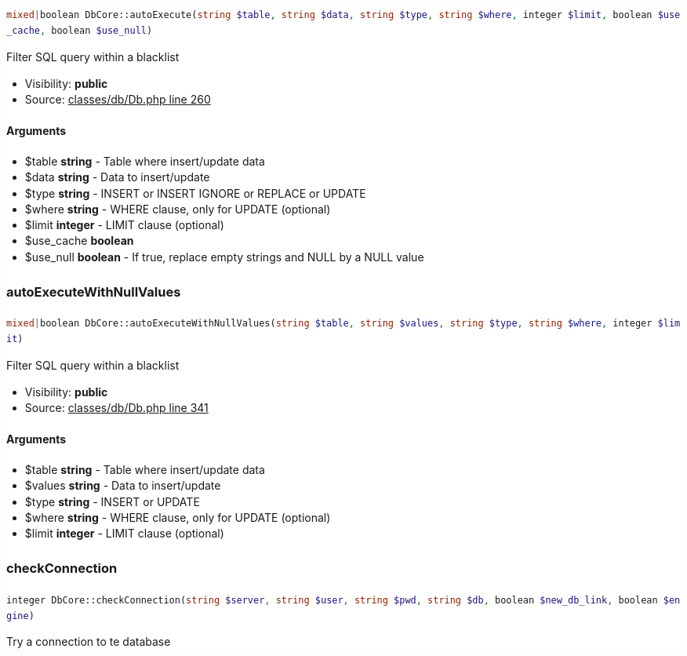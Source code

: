```php
mixed|boolean DbCore::autoExecute(string $table, string $data, string $type, string $where, integer $limit, boolean $use_cache, boolean $use_null)
```

Filter SQL query within a blacklist



* Visibility: **public**
* Source: [classes/db/Db.php line 260](https://github.com/PrestaShop/PrestaShop/blob/1.5.0.2/classes/db/Db.php#L260)


#### Arguments
* $table **string** - Table where insert/update data
* $data **string** - Data to insert/update
* $type **string** - INSERT or INSERT IGNORE or REPLACE or UPDATE
* $where **string** - WHERE clause, only for UPDATE (optional)
* $limit **integer** - LIMIT clause (optional)
* $use_cache **boolean**
* $use_null **boolean** - If true, replace empty strings and NULL by a NULL value



### <a name="method-autoExecuteWithNullValues"></a>autoExecuteWithNullValues

```php
mixed|boolean DbCore::autoExecuteWithNullValues(string $table, string $values, string $type, string $where, integer $limit)
```

Filter SQL query within a blacklist



* Visibility: **public**
* Source: [classes/db/Db.php line 341](https://github.com/PrestaShop/PrestaShop/blob/1.5.0.2/classes/db/Db.php#L341)


#### Arguments
* $table **string** - Table where insert/update data
* $values **string** - Data to insert/update
* $type **string** - INSERT or UPDATE
* $where **string** - WHERE clause, only for UPDATE (optional)
* $limit **integer** - LIMIT clause (optional)



### <a name="method-checkConnection"></a>checkConnection

```php
integer DbCore::checkConnection(string $server, string $user, string $pwd, string $db, boolean $new_db_link, boolean $engine)
```

Try a connection to te database
